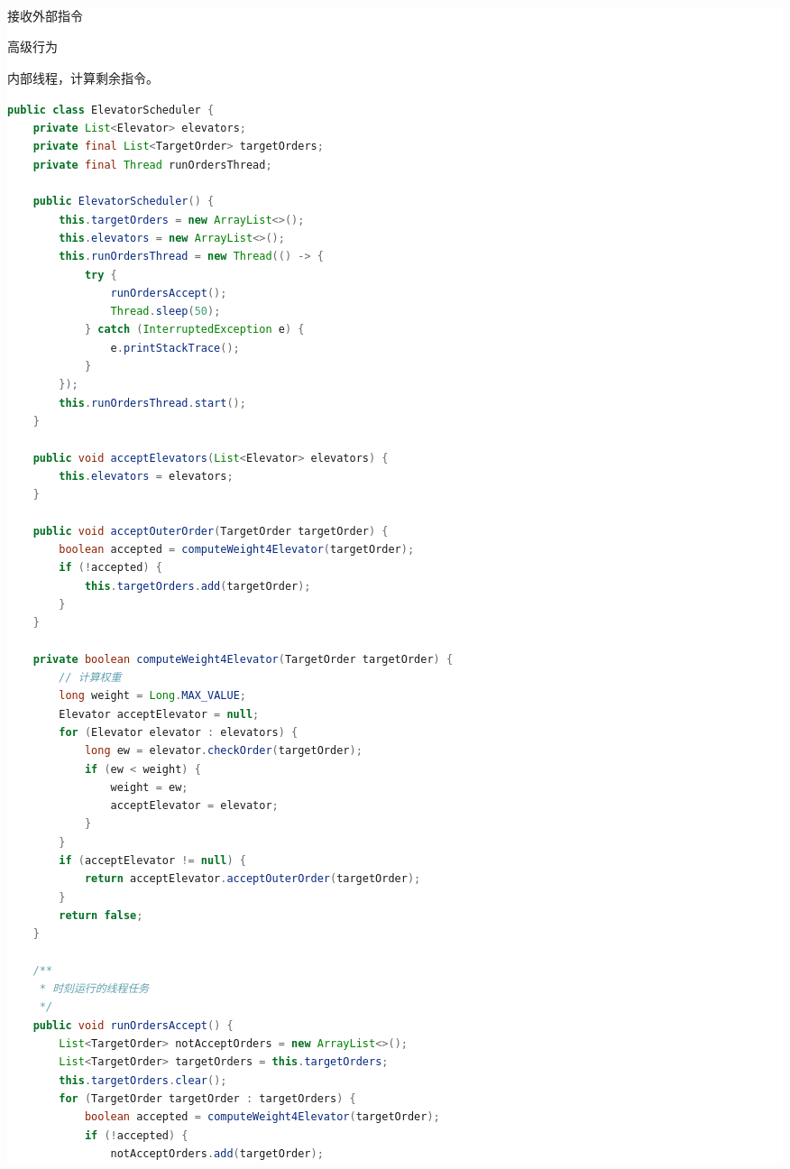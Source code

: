 接收外部指令

高级行为

内部线程，计算剩余指令。

```java
public class ElevatorScheduler {
    private List<Elevator> elevators;
    private final List<TargetOrder> targetOrders;
    private final Thread runOrdersThread;

    public ElevatorScheduler() {
        this.targetOrders = new ArrayList<>();
        this.elevators = new ArrayList<>();
        this.runOrdersThread = new Thread(() -> {
            try {
                runOrdersAccept();
                Thread.sleep(50);
            } catch (InterruptedException e) {
                e.printStackTrace();
            }
        });
        this.runOrdersThread.start();
    }

    public void acceptElevators(List<Elevator> elevators) {
        this.elevators = elevators;
    }

    public void acceptOuterOrder(TargetOrder targetOrder) {
        boolean accepted = computeWeight4Elevator(targetOrder);
        if (!accepted) {
            this.targetOrders.add(targetOrder);
        }
    }

    private boolean computeWeight4Elevator(TargetOrder targetOrder) {
        // 计算权重
        long weight = Long.MAX_VALUE;
        Elevator acceptElevator = null;
        for (Elevator elevator : elevators) {
            long ew = elevator.checkOrder(targetOrder);
            if (ew < weight) {
                weight = ew;
                acceptElevator = elevator;
            }
        }
        if (acceptElevator != null) {
            return acceptElevator.acceptOuterOrder(targetOrder);
        }
        return false;
    }

    /**
     * 时刻运行的线程任务
     */
    public void runOrdersAccept() {
        List<TargetOrder> notAcceptOrders = new ArrayList<>();
        List<TargetOrder> targetOrders = this.targetOrders;
        this.targetOrders.clear();
        for (TargetOrder targetOrder : targetOrders) {
            boolean accepted = computeWeight4Elevator(targetOrder);
            if (!accepted) {
                notAcceptOrders.add(targetOrder);
```